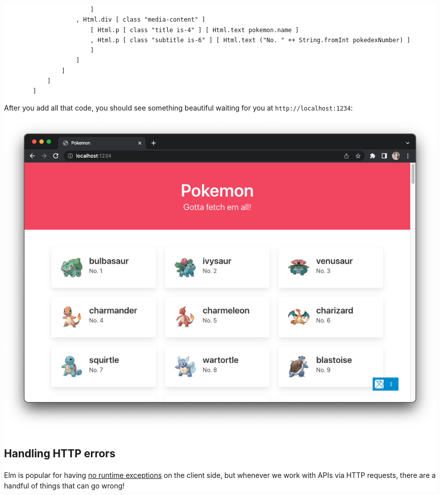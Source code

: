 ```elm{3,7-27,30-35,38-67}
                        ]
                    , Html.div [ class "media-content" ]
                        [ Html.p [ class "title is-4" ] [ Html.text pokemon.name ]
                        , Html.p [ class "subtitle is-6" ] [ Html.text ("No. " ++ String.fromInt pokedexNumber) ]
                        ]
                    ]
                ]
            ]
        ]
```

After you add all that code, you should see something beautiful waiting for you at `http://localhost:1234`:

![The homepage, showing a grid of all 150 Pokemon](./data-fetching/homepage.png)

## Handling HTTP errors

Elm is popular for having [no runtime exceptions](https://elm-lang.org/) on the client side, but whenever we work with APIs via HTTP requests, there are a handful of things that can go wrong!
